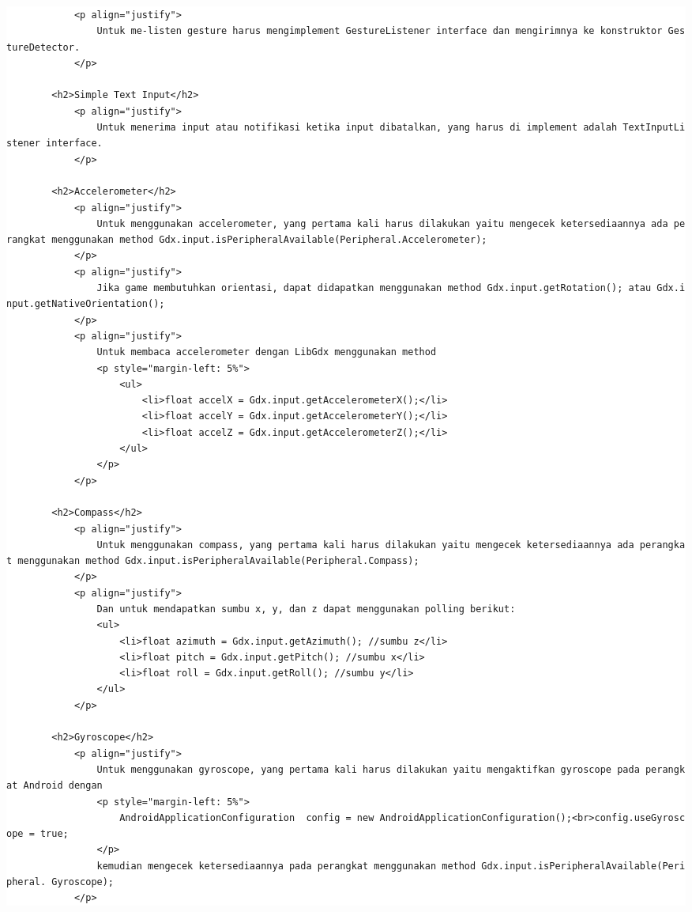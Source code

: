 				<p align="justify">
					Untuk me-listen gesture harus mengimplement GestureListener interface dan mengirimnya ke konstruktor GestureDetector.
				</p>

			<h2>Simple Text Input</h2>
				<p align="justify">
					Untuk menerima input atau notifikasi ketika input dibatalkan, yang harus di implement adalah TextInputListener interface.
				</p>

			<h2>Accelerometer</h2>
				<p align="justify">
					Untuk menggunakan accelerometer, yang pertama kali harus dilakukan yaitu mengecek ketersediaannya ada perangkat menggunakan method Gdx.input.isPeripheralAvailable(Peripheral.Accelerometer);
				</p>
				<p align="justify">
					Jika game membutuhkan orientasi, dapat didapatkan menggunakan method Gdx.input.getRotation(); atau Gdx.input.getNativeOrientation();
				</p>
				<p align="justify">
					Untuk membaca accelerometer dengan LibGdx menggunakan method 
					<p style="margin-left: 5%">
						<ul>
							<li>float accelX = Gdx.input.getAccelerometerX();</li>
							<li>float accelY = Gdx.input.getAccelerometerY();</li>
							<li>float accelZ = Gdx.input.getAccelerometerZ();</li>
						</ul>
					</p>
				</p>

			<h2>Compass</h2>
				<p align="justify">
					Untuk menggunakan compass, yang pertama kali harus dilakukan yaitu mengecek ketersediaannya ada perangkat menggunakan method Gdx.input.isPeripheralAvailable(Peripheral.Compass);
				</p>
				<p align="justify">
					Dan untuk mendapatkan sumbu x, y, dan z dapat menggunakan polling berikut:
					<ul>
						<li>float azimuth = Gdx.input.getAzimuth(); //sumbu z</li>
						<li>float pitch = Gdx.input.getPitch(); //sumbu x</li>
						<li>float roll = Gdx.input.getRoll(); //sumbu y</li>
					</ul>
				</p>

			<h2>Gyroscope</h2>
				<p align="justify">
					Untuk menggunakan gyroscope, yang pertama kali harus dilakukan yaitu mengaktifkan gyroscope pada perangkat Android dengan 
					<p style="margin-left: 5%">
						AndroidApplicationConfiguration  config = new AndroidApplicationConfiguration();<br>config.useGyroscope = true;
					</p>
					kemudian mengecek ketersediaannya pada perangkat menggunakan method Gdx.input.isPeripheralAvailable(Peripheral. Gyroscope);
				</p>
